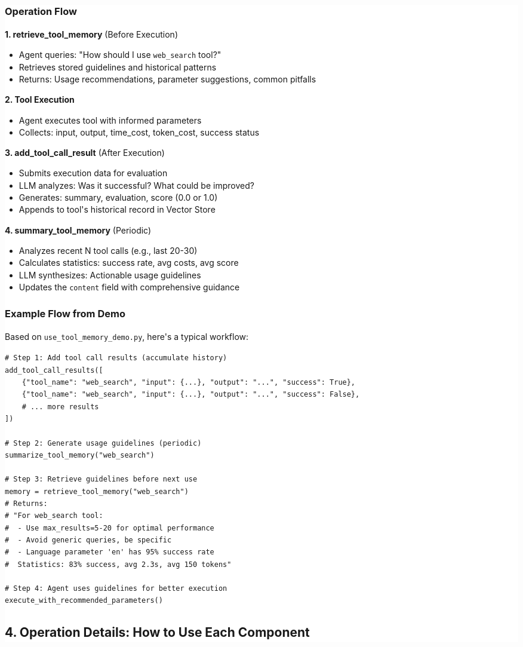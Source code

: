 ### Operation Flow

**1. retrieve_tool_memory** (Before Execution)
- Agent queries: "How should I use `web_search` tool?"
- Retrieves stored guidelines and historical patterns
- Returns: Usage recommendations, parameter suggestions, common pitfalls

**2. Tool Execution**
- Agent executes tool with informed parameters
- Collects: input, output, time_cost, token_cost, success status

**3. add_tool_call_result** (After Execution)
- Submits execution data for evaluation
- LLM analyzes: Was it successful? What could be improved?
- Generates: summary, evaluation, score (0.0 or 1.0)
- Appends to tool's historical record in Vector Store

**4. summary_tool_memory** (Periodic)
- Analyzes recent N tool calls (e.g., last 20-30)
- Calculates statistics: success rate, avg costs, avg score
- LLM synthesizes: Actionable usage guidelines
- Updates the `content` field with comprehensive guidance

### Example Flow from Demo

Based on `use_tool_memory_demo.py`, here's a typical workflow:

```{code-cell}
# Step 1: Add tool call results (accumulate history)
add_tool_call_results([
    {"tool_name": "web_search", "input": {...}, "output": "...", "success": True},
    {"tool_name": "web_search", "input": {...}, "output": "...", "success": False},
    # ... more results
])

# Step 2: Generate usage guidelines (periodic)
summarize_tool_memory("web_search")

# Step 3: Retrieve guidelines before next use
memory = retrieve_tool_memory("web_search")
# Returns:
# "For web_search tool:
#  - Use max_results=5-20 for optimal performance
#  - Avoid generic queries, be specific
#  - Language parameter 'en' has 95% success rate
#  Statistics: 83% success, avg 2.3s, avg 150 tokens"

# Step 4: Agent uses guidelines for better execution
execute_with_recommended_parameters()
```

## 4. Operation Details: How to Use Each Component
